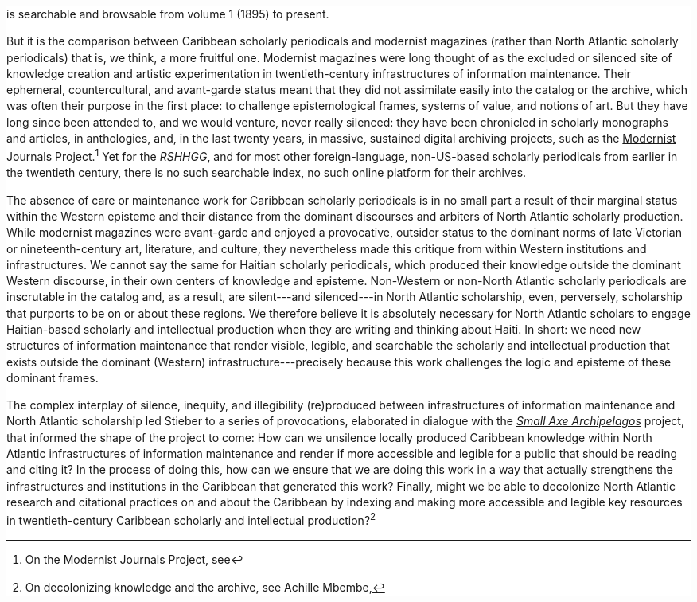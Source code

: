 is searchable and browsable from volume 1 (1895) to present.

But it is the comparison between Caribbean scholarly periodicals and
modernist magazines (rather than North Atlantic scholarly periodicals)
that is, we think, a more fruitful one. Modernist magazines were long
thought of as the excluded or silenced site of knowledge creation and
artistic experimentation in twentieth-century infrastructures of
information maintenance. Their ephemeral, countercultural, and
avant-garde status meant that they did not assimilate easily into the
catalog or the archive, which was often their purpose in the first
place: to challenge epistemological frames, systems of value, and
notions of art. But they have long since been attended to, and we would
venture, never really silenced: they have been chronicled in scholarly
monographs and articles, in anthologies, and, in the last twenty years,
in massive, sustained digital archiving projects, such as the [Modernist
Journals Project](http://modjourn.org/mjp.slogan.html).[^19] Yet for the
*RSHHGG*, and for most other foreign-language, non-US-based scholarly
periodicals from earlier in the twentieth century, there is no such
searchable index, no such online platform for their archives.

The absence of care or maintenance work for Caribbean scholarly
periodicals is in no small part a result of their marginal status within
the Western episteme and their distance from the dominant discourses and
arbiters of North Atlantic scholarly production. While modernist
magazines were avant-garde and enjoyed a provocative, outsider status to
the dominant norms of late Victorian or nineteenth-century art,
literature, and culture, they nevertheless made this critique from
within Western institutions and infrastructures. We cannot say the same
for Haitian scholarly periodicals, which produced their knowledge
outside the dominant Western discourse, in their own centers of
knowledge and episteme. Non-Western or non-North Atlantic scholarly
periodicals are inscrutable in the catalog and, as a result, are
silent---and silenced---in North Atlantic scholarship, even, perversely,
scholarship that purports to be on or about these regions. We therefore
believe it is absolutely necessary for North Atlantic scholars to engage
Haitian-based scholarly and intellectual production when they are
writing and thinking about Haiti. In short: we need new structures of
information maintenance that render visible, legible, and searchable the
scholarly and intellectual production that exists outside the dominant
(Western) infrastructure---precisely because this work challenges the
logic and episteme of these dominant frames.

The complex interplay of silence, inequity, and illegibility
(re)produced between infrastructures of information maintenance and
North Atlantic scholarship led Stieber to a series of provocations,
elaborated in dialogue with the [*Small Axe
Archipelagos*](http://smallaxe.net/sxarchipelagos/index.html) project,
that informed the shape of the project to come: How can we unsilence
locally produced Caribbean knowledge within North Atlantic
infrastructures of information maintenance and render if more accessible
and legible for a public that should be reading and citing it? In the
process of doing this, how can we ensure that we are doing this work in
a way that actually strengthens the infrastructures and institutions in
the Caribbean that generated this work? Finally, might we be able to
decolonize North Atlantic research and citational practices on and about
the Caribbean by indexing and making more accessible and legible key
resources in twentieth-century Caribbean scholarly and intellectual
production?[^20]


[^1]: This is not to say that the *RSHHGG* and its scholarly production
[^2]: On the problem of centering in comparative studies, see Carol
[^3]: See RSHHGG Lab, <https://rshhgglab.com/>. The site is also
[^4]: Marlene L. Daut, "Haiti @ the Digital Crossroads: Archiving Black
[^5]: On the LC Labs project, see <https://labs.loc.gov/>. On the
[^6]: The Information Maintainers: Devon Olson, Jessica Meyerson, Mark
[^7]: The Société d'histoire et de géographie d'Haïti evolved with time
[^8]: The SHHGG has historical antecedents in Haiti, such as the Société
[^9]: Sannon later clarified that the society was formed in response to
[^10]: "Aux heures de grandes crises, tous les peuples se sont
[^11]: In 1932, the *Revue* had 134 subscribers, including scholars and
[^12]: In 1930 and by presidential decree, the society was recognized
[^13]: Information in this segment relies primarily on Mentor, "Esquisse
[^14]: See François Duvalier and Lorimer Denis, "Les civilisations de
[^15]: The society's history prize was inaugurated in 1982. The first
[^16]: See Watson Denis, "Haïti / Hommage au mapou Michel Hector
[^17]: Stieber worked closely with junior fellows Samantha Herron and
[^18]: See Chelsea Stieber, "The Haitian Literary Magazine in
[^19]: On the Modernist Journals Project, see
[^20]: On decolonizing knowledge and the archive, see Achille Mbembe,
[^21]: Daut, "Haiti @ the Digital Crossroads."
[^22]: The Information Maintainers, *Information Maintenance as a
[^23]: "About Us," *sx archipelagos*,
[^24]: See "About," Minimal Computing: A Working Group of GO::DH,
[^25]: Meghan Ferriter, "Welcoming Laura Wrubel and Exploring Digital
[^26]: Michelle Gallinger and Daniel Chudnov, for the Library of
[^27]: The committee granted us access to all their materials and
[^28]: Kaiama Glover and Alex Gil, "The Desires of the Humanist: On the
[^29]: See Python, <https://www.python.org/community/>; Zotero,
[^30]: See Christian James's faculty profile,
[^31]: See *An Island Luminous*, <https://islandluminous.fiu.edu/>.
[^32]: See "Call for Collaborators: RSHHGG Lab,"
[^33]: See Duke University Libraries' Radio Haiti Archive,
[^34]: See "Collaborators," RSHHGG Lab,
[^35]: Daut, "Haiti @ the Digital Crossroads."
[^36]: See Public Knowledge Project, "Open Journals System,"
[^37]: We could model the idea on an open-source device called the
[^38]: See "Locally produced Caribbean Periodicals: A Crowd-Sourced
[^39]: Katie Rawson and Trevor Muñoz, "Toward Collective Models of